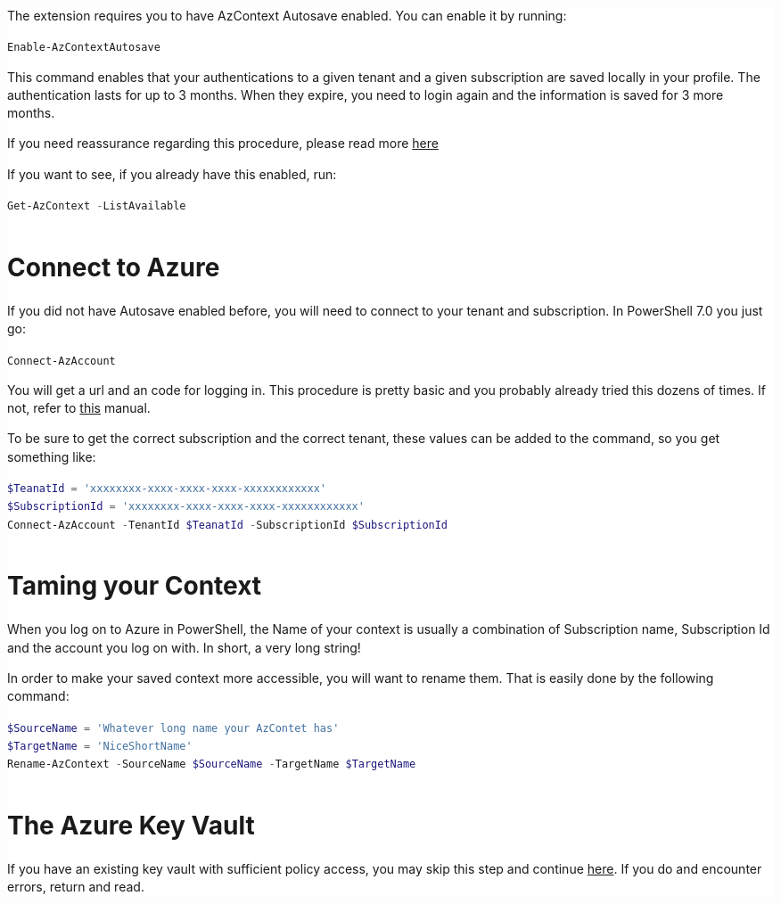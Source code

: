 The extension requires you to have AzContext Autosave enabled. You can enable it by running:

```powershell
Enable-AzContextAutosave
```

This command enables that your authentications to a given tenant and a given subscription are saved locally in your profile. The authentication lasts for up to 3 months. When they expire, you need to login again and the information is saved for 3 more months.

If you need reassurance regarding this procedure, please read more [here](https://docs.microsoft.com/en-us/powershell/azure/context-persistence)

If you want to see, if you already have this enabled, run:

```powershell
Get-AzContext -ListAvailable
```

# Connect to Azure

If you did not have Autosave enabled before, you will need to connect to your tenant and subscription. In PowerShell 7.0 you just go:

```powershell
Connect-AzAccount
```

You will get a url and an code for logging in. This procedure is pretty basic and you probably already tried this dozens of times. If not, refer to [this](https://docs.microsoft.com/en-us/powershell/module/az.accounts/connect-azaccount) manual.

To be sure to get the correct subscription and the correct tenant, these values can be added to the command, so you get something like:

```powershell
$TeanatId = 'xxxxxxxx-xxxx-xxxx-xxxx-xxxxxxxxxxxx'
$SubscriptionId = 'xxxxxxxx-xxxx-xxxx-xxxx-xxxxxxxxxxxx'
Connect-AzAccount -TenantId $TeanatId -SubscriptionId $SubscriptionId
```

# Taming your Context

When you log on to Azure in PowerShell, the Name of your context is usually a combination of Subscription name, Subscription Id and the account you log on with. In short, a very long string!

In order to make your saved context more accessible, you will want to rename them. That is easily done by the following command:

```powershell
$SourceName = 'Whatever long name your AzContet has'
$TargetName = 'NiceShortName'
Rename-AzContext -SourceName $SourceName -TargetName $TargetName
```

# The Azure Key Vault
If you have an existing key vault with sufficient policy access, you may skip this step and continue [here](#Extension-Setup). If you do and encounter errors, return and read.

